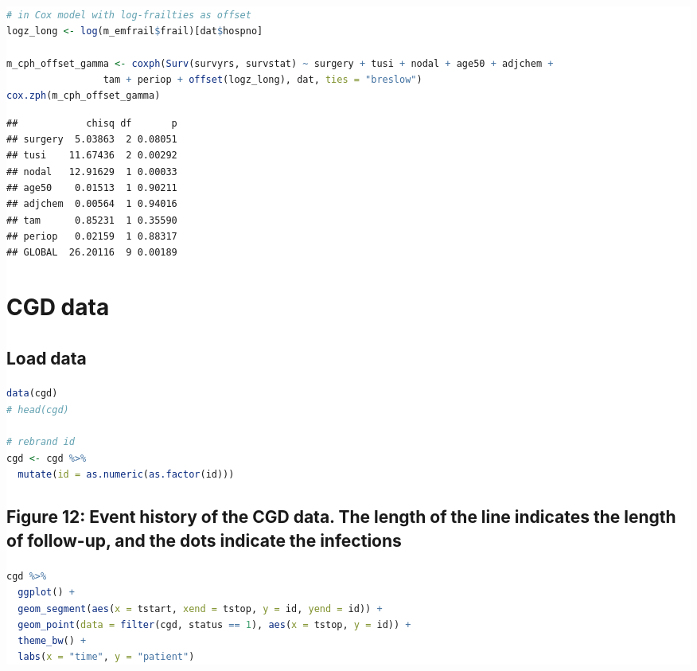 ``` r
# in Cox model with log-frailties as offset
logz_long <- log(m_emfrail$frail)[dat$hospno]

m_cph_offset_gamma <- coxph(Surv(survyrs, survstat) ~ surgery + tusi + nodal + age50 + adjchem +
                 tam + periop + offset(logz_long), dat, ties = "breslow")
cox.zph(m_cph_offset_gamma)
```

    ##            chisq df       p
    ## surgery  5.03863  2 0.08051
    ## tusi    11.67436  2 0.00292
    ## nodal   12.91629  1 0.00033
    ## age50    0.01513  1 0.90211
    ## adjchem  0.00564  1 0.94016
    ## tam      0.85231  1 0.35590
    ## periop   0.02159  1 0.88317
    ## GLOBAL  26.20116  9 0.00189

# CGD data

## Load data

``` r
data(cgd)
# head(cgd)

# rebrand id
cgd <- cgd %>% 
  mutate(id = as.numeric(as.factor(id))) 
```

## Figure 12: Event history of the CGD data. The length of the line indicates the length of follow-up, and the dots indicate the infections

``` r
cgd %>% 
  ggplot() +
  geom_segment(aes(x = tstart, xend = tstop, y = id, yend = id)) + 
  geom_point(data = filter(cgd, status == 1), aes(x = tstop, y = id)) + 
  theme_bw() + 
  labs(x = "time", y = "patient")
```
